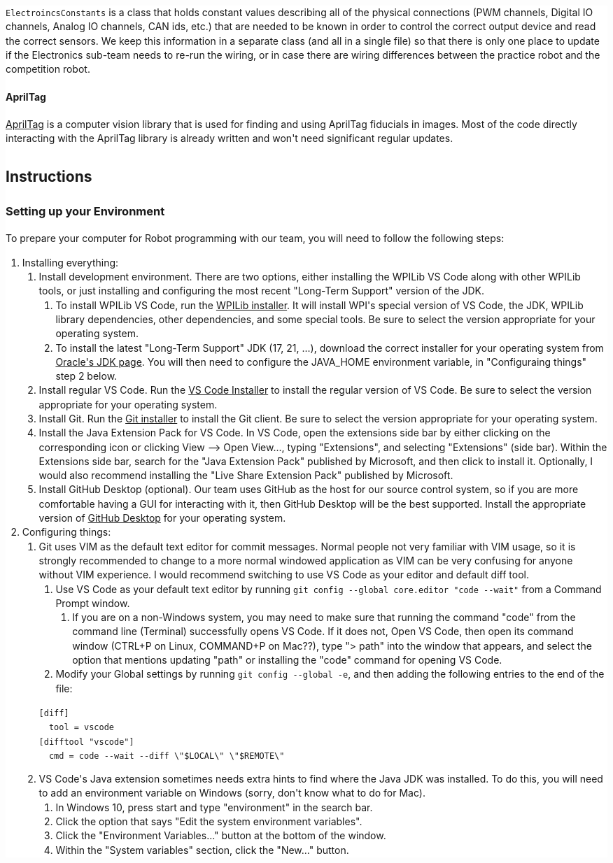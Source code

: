```ElectroincsConstants``` is a class that holds constant values describing all of the physical connections (PWM channels, Digital IO channels, Analog IO channels, CAN ids, etc.) that are needed to be known in order to control the correct output device and read the correct sensors.  We keep this information in a separate class (and all in a single file) so that there is only one place to update if the Electronics sub-team needs to re-run the wiring, or in case there are wiring differences between the practice robot and the competition robot.

#### AprilTag
[AprilTag](https://github.com/AprilRobotics/apriltag) is a computer vision library that is used for finding and using AprilTag fiducials in images.  Most of the code directly interacting with the AprilTag library is already written and won't need significant regular updates.

## Instructions
### Setting up your Environment
To prepare your computer for Robot programming with our team, you will need to follow the following steps:
1. Installing everything:
   1. Install development environment.  There are two options, either installing the WPILib VS Code along with other WPILib tools, or just installing and configuring the most recent "Long-Term Support" version of the JDK.
      1. To install WPILib VS Code, run the [WPILib installer](https://github.com/wpilibsuite/allwpilib/releases).  It will install WPI's special version of VS Code, the JDK, WPILib library dependencies, other dependencies, and some special tools.  Be sure to select the version appropriate for your operating system.
      2. To install the latest "Long-Term Support" JDK (17, 21, ...), download the correct installer for your operating system from [Oracle's JDK page](https://www.oracle.com/java/technologies/downloads/).  You will then need to configure the JAVA_HOME environment variable, in "Configuraing things" step 2 below.
   2. Install regular VS Code.  Run the [VS Code Installer](https://code.visualstudio.com/) to install the regular version of VS Code.  Be sure to select the version appropriate for your operating system.
   3. Install Git.  Run the [Git installer](https://git-scm.com/downloads) to install the Git client.  Be sure to select the version appropriate for your operating system.
   4. Install the Java Extension Pack for VS Code.  In VS Code, open the extensions side bar by either clicking on the corresponding icon or clicking View --> Open View..., typing "Extensions", and selecting "Extensions" (side bar).  Within the Extensions side bar, search for the "Java Extension Pack" published by Microsoft, and then click to install it.  Optionally, I would also recommend installing the "Live Share Extension Pack" published by Microsoft.
   5. Install GitHub Desktop (optional).  Our team uses GitHub as the host for our source control system, so if you are more comfortable having a GUI for interacting with it, then GitHub Desktop will be the best supported.  Install the appropriate version of [GitHub Desktop](https://desktop.github.com/) for your operating system.
2. Configuring things:
   1. Git uses VIM as the default text editor for commit messages.  Normal people not very familiar with VIM usage, so it is strongly recommended to change to a more normal windowed application as VIM can be very confusing for anyone without VIM experience.  I would recommend switching to use VS Code as your editor and default diff tool.
      1. Use VS Code as your default text editor by running ```git config --global core.editor "code --wait"``` from a Command Prompt window.
         1. If you are on a non-Windows system, you may need to make sure that running the command "code" from the command line (Terminal) successfully opens VS Code.  If it does not, Open VS Code, then open its command window (CTRL+P on Linux, COMMAND+P on Mac??), type "> path" into the window that appears, and select the option that mentions updating "path" or installing the "code" command for opening VS Code.
      2. Modify your Global settings by running ```git config --global -e```, and then adding the following entries to the end of the file:
      ```
      [diff]
        tool = vscode
      [difftool "vscode"]
        cmd = code --wait --diff \"$LOCAL\" \"$REMOTE\"
      ```
   2. VS Code's Java extension sometimes needs extra hints to find where the Java JDK was installed.  To do this, you will need to add an environment variable on Windows (sorry, don't know what to do for Mac).
      1. In Windows 10, press start and type "environment" in the search bar.
      2. Click the option that says "Edit the system environment variables".  
      3. Click the "Environment Variables..." button at the bottom of the window.
      4. Within the "System variables" section, click the "New..." button.
```